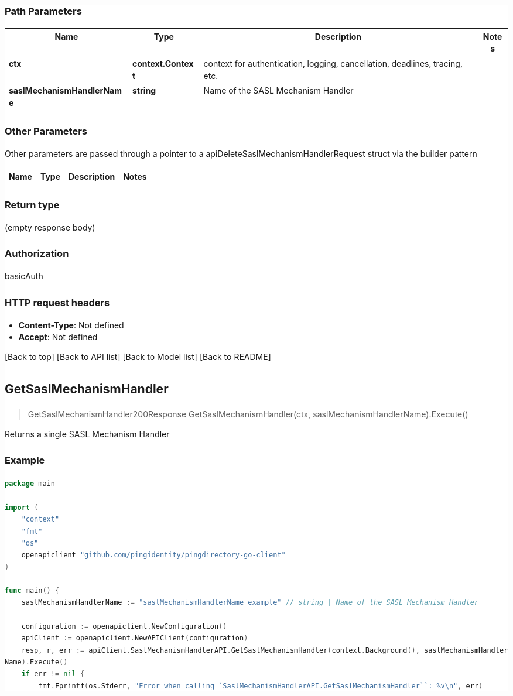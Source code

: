 ### Path Parameters


Name | Type | Description  | Notes
------------- | ------------- | ------------- | -------------
**ctx** | **context.Context** | context for authentication, logging, cancellation, deadlines, tracing, etc.
**saslMechanismHandlerName** | **string** | Name of the SASL Mechanism Handler | 

### Other Parameters

Other parameters are passed through a pointer to a apiDeleteSaslMechanismHandlerRequest struct via the builder pattern


Name | Type | Description  | Notes
------------- | ------------- | ------------- | -------------


### Return type

 (empty response body)

### Authorization

[basicAuth](../README.md#basicAuth)

### HTTP request headers

- **Content-Type**: Not defined
- **Accept**: Not defined

[[Back to top]](#) [[Back to API list]](../README.md#documentation-for-api-endpoints)
[[Back to Model list]](../README.md#documentation-for-models)
[[Back to README]](../README.md)


## GetSaslMechanismHandler

> GetSaslMechanismHandler200Response GetSaslMechanismHandler(ctx, saslMechanismHandlerName).Execute()

Returns a single SASL Mechanism Handler

### Example

```go
package main

import (
    "context"
    "fmt"
    "os"
    openapiclient "github.com/pingidentity/pingdirectory-go-client"
)

func main() {
    saslMechanismHandlerName := "saslMechanismHandlerName_example" // string | Name of the SASL Mechanism Handler

    configuration := openapiclient.NewConfiguration()
    apiClient := openapiclient.NewAPIClient(configuration)
    resp, r, err := apiClient.SaslMechanismHandlerAPI.GetSaslMechanismHandler(context.Background(), saslMechanismHandlerName).Execute()
    if err != nil {
        fmt.Fprintf(os.Stderr, "Error when calling `SaslMechanismHandlerAPI.GetSaslMechanismHandler``: %v\n", err)
```